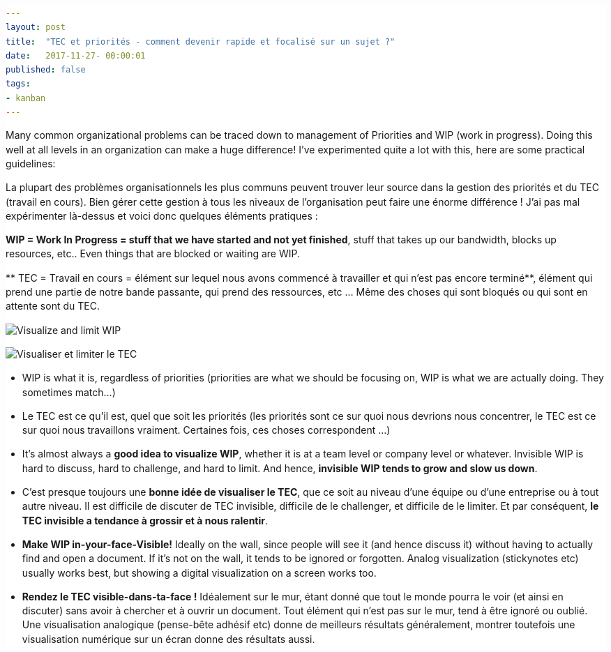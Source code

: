 ```yaml
---
layout: post
title:  "TEC et priorités - comment devenir rapide et focalisé sur un sujet ?"
date:   2017-11-27- 00:00:01
published: false
tags: 
- kanban
---
```


Many common organizational problems can be traced down to management of Priorities and WIP (work in progress). Doing this well at all levels in an organization can make a huge difference! I’ve experimented quite a lot with this, here are some practical guidelines:

La plupart des problèmes organisationnels les plus communs peuvent trouver leur source dans la gestion des priorités et du TEC (travail en cours). Bien gérer cette gestion à tous les niveaux de l’organisation peut faire une énorme différence ! J’ai pas mal expérimenter là-dessus et voici donc quelques éléments pratiques :

**WIP = Work In Progress = stuff that we have started and not yet finished**, stuff that takes up our bandwidth, blocks up resources, etc.. Even things that are blocked or waiting are WIP.

** TEC = Travail en cours = élément sur lequel nous avons commencé à travailler et qui  n’est pas encore terminé**, élément qui prend une partie de notre bande passante, qui prend des ressources, etc … Même des choses qui sont bloqués ou qui sont en attente sont du TEC.

![Visualize and limit WIP](http://blog.crisp.se/wp-content/uploads/2014/09/Visualize-and-limit-WIP.png)

![Visualiser et limiter le TEC]()

* WIP is what it is, regardless of priorities (priorities are what we should be focusing on, WIP is what we are actually doing. They sometimes match…)

* Le TEC est ce qu’il est, quel que soit les priorités (les priorités sont ce sur quoi nous devrions nous concentrer, le TEC est ce sur quoi nous travaillons vraiment. Certaines fois, ces choses correspondent …) 

* It’s almost always a **good idea to visualize WIP**, whether it is at a team level or company level or whatever. Invisible WIP is hard to discuss, hard to challenge, and hard to limit. And hence, **invisible WIP tends to grow and slow us down**.

* C’est presque toujours une **bonne idée de visualiser le TEC**, que ce soit au niveau d’une équipe ou d’une entreprise ou à tout autre niveau. Il est difficile de discuter de TEC invisible, difficile de le challenger, et difficile de le limiter. Et par conséquent, **le TEC invisible a tendance à grossir et à nous ralentir**.

* **Make WIP in-your-face-Visible!** Ideally on the wall, since people will see it (and hence discuss it) without having to actually find and open a document. If it’s not on the wall, it tends to be ignored or forgotten. Analog visualization (stickynotes etc) usually works best, but showing a digital visualization on a screen works too.

* **Rendez le TEC visible-dans-ta-face !** Idéalement sur le mur, étant donné que tout le monde pourra le voir (et ainsi en discuter) sans avoir à chercher et à ouvrir un document. Tout élément qui n’est pas sur le mur, tend à être ignoré ou oublié. Une visualisation analogique (pense-bête adhésif etc) donne de meilleurs résultats généralement, montrer toutefois une visualisation numérique sur un écran donne des résultats aussi.
